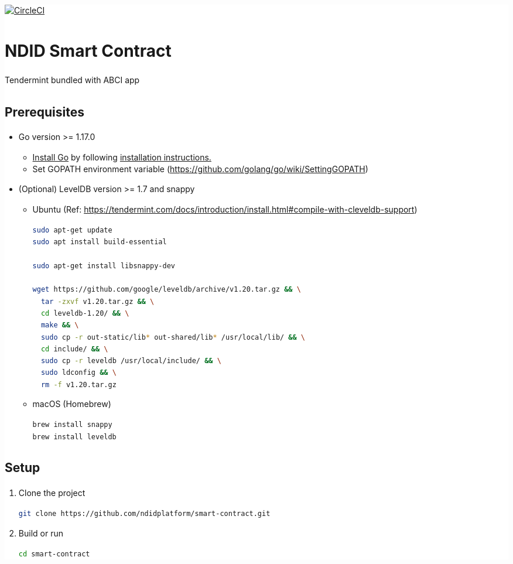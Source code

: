 [![CircleCI](https://circleci.com/gh/ndidplatform/smart-contract.svg?style=svg)](https://circleci.com/gh/ndidplatform/smart-contract)

# NDID Smart Contract

Tendermint bundled with ABCI app

## Prerequisites

- Go version >= 1.17.0

  - [Install Go](https://golang.org/dl/) by following [installation instructions.](https://golang.org/doc/install)
  - Set GOPATH environment variable (https://github.com/golang/go/wiki/SettingGOPATH)

- (Optional) LevelDB version >= 1.7 and snappy

  - Ubuntu (Ref: https://tendermint.com/docs/introduction/install.html#compile-with-cleveldb-support)

    ```sh
    sudo apt-get update
    sudo apt install build-essential

    sudo apt-get install libsnappy-dev

    wget https://github.com/google/leveldb/archive/v1.20.tar.gz && \
      tar -zxvf v1.20.tar.gz && \
      cd leveldb-1.20/ && \
      make && \
      sudo cp -r out-static/lib* out-shared/lib* /usr/local/lib/ && \
      cd include/ && \
      sudo cp -r leveldb /usr/local/include/ && \
      sudo ldconfig && \
      rm -f v1.20.tar.gz
    ```

  - macOS (Homebrew)

    ```sh
    brew install snappy
    brew install leveldb
    ```

## Setup

1.  Clone the project

    ```sh
    git clone https://github.com/ndidplatform/smart-contract.git
    ```

2.  Build or run

    ```sh
    cd smart-contract
